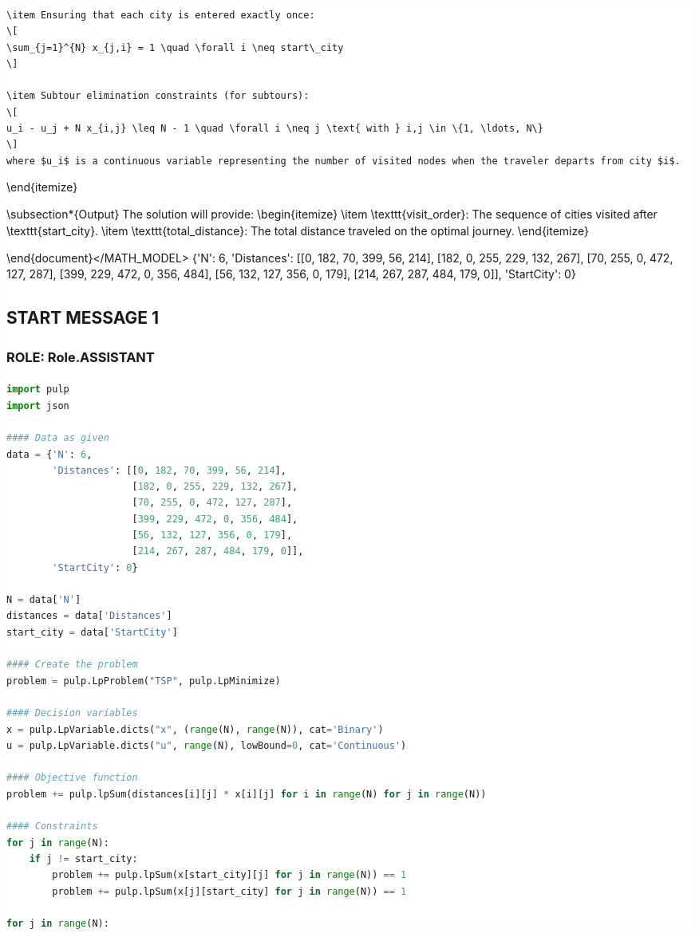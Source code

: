     \item Ensuring that each city is entered exactly once:
    \[
    \sum_{j=1}^{N} x_{j,i} = 1 \quad \forall i \neq start\_city
    \]

    \item Subtour elimination constraints (for subtours):
    \[
    u_i - u_j + N x_{i,j} \leq N - 1 \quad \forall i \neq j \text{ with } i,j \in \{1, \ldots, N\}
    \]
    where $u_i$ is a continuous variable representing the number of visited nodes when the traveler departs from city $i$.
\end{itemize}

\subsection*{Output}
The solution will provide:
\begin{itemize}
    \item \texttt{visit\_order}: The sequence of cities visited after \texttt{start\_city}.
    \item \texttt{total\_distance}: The total distance traveled on the optimal journey.
\end{itemize}

\end{document}</MATH_MODEL>
<DATA>
{'N': 6, 'Distances': [[0, 182, 70, 399, 56, 214], [182, 0, 255, 229, 132, 267], [70, 255, 0, 472, 127, 287], [399, 229, 472, 0, 356, 484], [56, 132, 127, 356, 0, 179], [214, 267, 287, 484, 179, 0]], 'StartCity': 0}</DATA>


## START MESSAGE 1 
### ROLE: Role.ASSISTANT
```python
import pulp
import json

#### Data as given
data = {'N': 6, 
        'Distances': [[0, 182, 70, 399, 56, 214], 
                      [182, 0, 255, 229, 132, 267], 
                      [70, 255, 0, 472, 127, 287], 
                      [399, 229, 472, 0, 356, 484], 
                      [56, 132, 127, 356, 0, 179], 
                      [214, 267, 287, 484, 179, 0]], 
        'StartCity': 0}

N = data['N']
distances = data['Distances']
start_city = data['StartCity']

#### Create the problem
problem = pulp.LpProblem("TSP", pulp.LpMinimize)

#### Decision variables
x = pulp.LpVariable.dicts("x", (range(N), range(N)), cat='Binary')
u = pulp.LpVariable.dicts("u", range(N), lowBound=0, cat='Continuous')

#### Objective function
problem += pulp.lpSum(distances[i][j] * x[i][j] for i in range(N) for j in range(N))

#### Constraints
for j in range(N):
    if j != start_city:
        problem += pulp.lpSum(x[start_city][j] for j in range(N)) == 1
        problem += pulp.lpSum(x[j][start_city] for j in range(N)) == 1

for j in range(N):
```